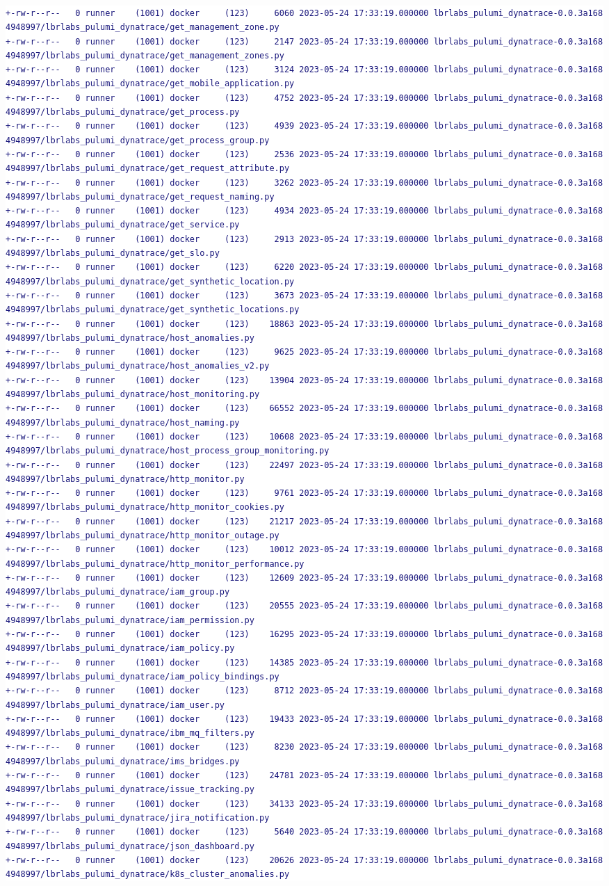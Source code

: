 ```diff
+-rw-r--r--   0 runner    (1001) docker     (123)     6060 2023-05-24 17:33:19.000000 lbrlabs_pulumi_dynatrace-0.0.3a1684948997/lbrlabs_pulumi_dynatrace/get_management_zone.py
+-rw-r--r--   0 runner    (1001) docker     (123)     2147 2023-05-24 17:33:19.000000 lbrlabs_pulumi_dynatrace-0.0.3a1684948997/lbrlabs_pulumi_dynatrace/get_management_zones.py
+-rw-r--r--   0 runner    (1001) docker     (123)     3124 2023-05-24 17:33:19.000000 lbrlabs_pulumi_dynatrace-0.0.3a1684948997/lbrlabs_pulumi_dynatrace/get_mobile_application.py
+-rw-r--r--   0 runner    (1001) docker     (123)     4752 2023-05-24 17:33:19.000000 lbrlabs_pulumi_dynatrace-0.0.3a1684948997/lbrlabs_pulumi_dynatrace/get_process.py
+-rw-r--r--   0 runner    (1001) docker     (123)     4939 2023-05-24 17:33:19.000000 lbrlabs_pulumi_dynatrace-0.0.3a1684948997/lbrlabs_pulumi_dynatrace/get_process_group.py
+-rw-r--r--   0 runner    (1001) docker     (123)     2536 2023-05-24 17:33:19.000000 lbrlabs_pulumi_dynatrace-0.0.3a1684948997/lbrlabs_pulumi_dynatrace/get_request_attribute.py
+-rw-r--r--   0 runner    (1001) docker     (123)     3262 2023-05-24 17:33:19.000000 lbrlabs_pulumi_dynatrace-0.0.3a1684948997/lbrlabs_pulumi_dynatrace/get_request_naming.py
+-rw-r--r--   0 runner    (1001) docker     (123)     4934 2023-05-24 17:33:19.000000 lbrlabs_pulumi_dynatrace-0.0.3a1684948997/lbrlabs_pulumi_dynatrace/get_service.py
+-rw-r--r--   0 runner    (1001) docker     (123)     2913 2023-05-24 17:33:19.000000 lbrlabs_pulumi_dynatrace-0.0.3a1684948997/lbrlabs_pulumi_dynatrace/get_slo.py
+-rw-r--r--   0 runner    (1001) docker     (123)     6220 2023-05-24 17:33:19.000000 lbrlabs_pulumi_dynatrace-0.0.3a1684948997/lbrlabs_pulumi_dynatrace/get_synthetic_location.py
+-rw-r--r--   0 runner    (1001) docker     (123)     3673 2023-05-24 17:33:19.000000 lbrlabs_pulumi_dynatrace-0.0.3a1684948997/lbrlabs_pulumi_dynatrace/get_synthetic_locations.py
+-rw-r--r--   0 runner    (1001) docker     (123)    18863 2023-05-24 17:33:19.000000 lbrlabs_pulumi_dynatrace-0.0.3a1684948997/lbrlabs_pulumi_dynatrace/host_anomalies.py
+-rw-r--r--   0 runner    (1001) docker     (123)     9625 2023-05-24 17:33:19.000000 lbrlabs_pulumi_dynatrace-0.0.3a1684948997/lbrlabs_pulumi_dynatrace/host_anomalies_v2.py
+-rw-r--r--   0 runner    (1001) docker     (123)    13904 2023-05-24 17:33:19.000000 lbrlabs_pulumi_dynatrace-0.0.3a1684948997/lbrlabs_pulumi_dynatrace/host_monitoring.py
+-rw-r--r--   0 runner    (1001) docker     (123)    66552 2023-05-24 17:33:19.000000 lbrlabs_pulumi_dynatrace-0.0.3a1684948997/lbrlabs_pulumi_dynatrace/host_naming.py
+-rw-r--r--   0 runner    (1001) docker     (123)    10608 2023-05-24 17:33:19.000000 lbrlabs_pulumi_dynatrace-0.0.3a1684948997/lbrlabs_pulumi_dynatrace/host_process_group_monitoring.py
+-rw-r--r--   0 runner    (1001) docker     (123)    22497 2023-05-24 17:33:19.000000 lbrlabs_pulumi_dynatrace-0.0.3a1684948997/lbrlabs_pulumi_dynatrace/http_monitor.py
+-rw-r--r--   0 runner    (1001) docker     (123)     9761 2023-05-24 17:33:19.000000 lbrlabs_pulumi_dynatrace-0.0.3a1684948997/lbrlabs_pulumi_dynatrace/http_monitor_cookies.py
+-rw-r--r--   0 runner    (1001) docker     (123)    21217 2023-05-24 17:33:19.000000 lbrlabs_pulumi_dynatrace-0.0.3a1684948997/lbrlabs_pulumi_dynatrace/http_monitor_outage.py
+-rw-r--r--   0 runner    (1001) docker     (123)    10012 2023-05-24 17:33:19.000000 lbrlabs_pulumi_dynatrace-0.0.3a1684948997/lbrlabs_pulumi_dynatrace/http_monitor_performance.py
+-rw-r--r--   0 runner    (1001) docker     (123)    12609 2023-05-24 17:33:19.000000 lbrlabs_pulumi_dynatrace-0.0.3a1684948997/lbrlabs_pulumi_dynatrace/iam_group.py
+-rw-r--r--   0 runner    (1001) docker     (123)    20555 2023-05-24 17:33:19.000000 lbrlabs_pulumi_dynatrace-0.0.3a1684948997/lbrlabs_pulumi_dynatrace/iam_permission.py
+-rw-r--r--   0 runner    (1001) docker     (123)    16295 2023-05-24 17:33:19.000000 lbrlabs_pulumi_dynatrace-0.0.3a1684948997/lbrlabs_pulumi_dynatrace/iam_policy.py
+-rw-r--r--   0 runner    (1001) docker     (123)    14385 2023-05-24 17:33:19.000000 lbrlabs_pulumi_dynatrace-0.0.3a1684948997/lbrlabs_pulumi_dynatrace/iam_policy_bindings.py
+-rw-r--r--   0 runner    (1001) docker     (123)     8712 2023-05-24 17:33:19.000000 lbrlabs_pulumi_dynatrace-0.0.3a1684948997/lbrlabs_pulumi_dynatrace/iam_user.py
+-rw-r--r--   0 runner    (1001) docker     (123)    19433 2023-05-24 17:33:19.000000 lbrlabs_pulumi_dynatrace-0.0.3a1684948997/lbrlabs_pulumi_dynatrace/ibm_mq_filters.py
+-rw-r--r--   0 runner    (1001) docker     (123)     8230 2023-05-24 17:33:19.000000 lbrlabs_pulumi_dynatrace-0.0.3a1684948997/lbrlabs_pulumi_dynatrace/ims_bridges.py
+-rw-r--r--   0 runner    (1001) docker     (123)    24781 2023-05-24 17:33:19.000000 lbrlabs_pulumi_dynatrace-0.0.3a1684948997/lbrlabs_pulumi_dynatrace/issue_tracking.py
+-rw-r--r--   0 runner    (1001) docker     (123)    34133 2023-05-24 17:33:19.000000 lbrlabs_pulumi_dynatrace-0.0.3a1684948997/lbrlabs_pulumi_dynatrace/jira_notification.py
+-rw-r--r--   0 runner    (1001) docker     (123)     5640 2023-05-24 17:33:19.000000 lbrlabs_pulumi_dynatrace-0.0.3a1684948997/lbrlabs_pulumi_dynatrace/json_dashboard.py
+-rw-r--r--   0 runner    (1001) docker     (123)    20626 2023-05-24 17:33:19.000000 lbrlabs_pulumi_dynatrace-0.0.3a1684948997/lbrlabs_pulumi_dynatrace/k8s_cluster_anomalies.py
```